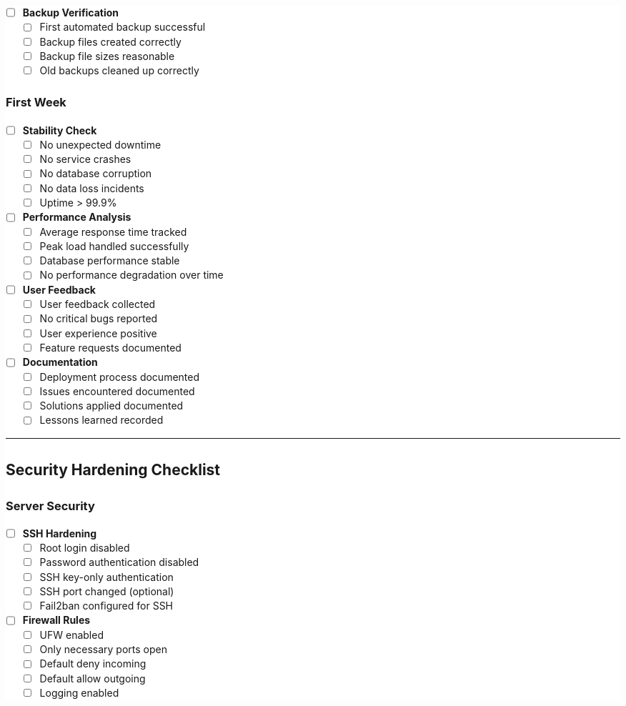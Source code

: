 - [ ] **Backup Verification**
  - [ ] First automated backup successful
  - [ ] Backup files created correctly
  - [ ] Backup file sizes reasonable
  - [ ] Old backups cleaned up correctly

### First Week

- [ ] **Stability Check**
  - [ ] No unexpected downtime
  - [ ] No service crashes
  - [ ] No database corruption
  - [ ] No data loss incidents
  - [ ] Uptime > 99.9%

- [ ] **Performance Analysis**
  - [ ] Average response time tracked
  - [ ] Peak load handled successfully
  - [ ] Database performance stable
  - [ ] No performance degradation over time

- [ ] **User Feedback**
  - [ ] User feedback collected
  - [ ] No critical bugs reported
  - [ ] User experience positive
  - [ ] Feature requests documented

- [ ] **Documentation**
  - [ ] Deployment process documented
  - [ ] Issues encountered documented
  - [ ] Solutions applied documented
  - [ ] Lessons learned recorded

---

## Security Hardening Checklist

### Server Security

- [ ] **SSH Hardening**
  - [ ] Root login disabled
  - [ ] Password authentication disabled
  - [ ] SSH key-only authentication
  - [ ] SSH port changed (optional)
  - [ ] Fail2ban configured for SSH

- [ ] **Firewall Rules**
  - [ ] UFW enabled
  - [ ] Only necessary ports open
  - [ ] Default deny incoming
  - [ ] Default allow outgoing
  - [ ] Logging enabled
